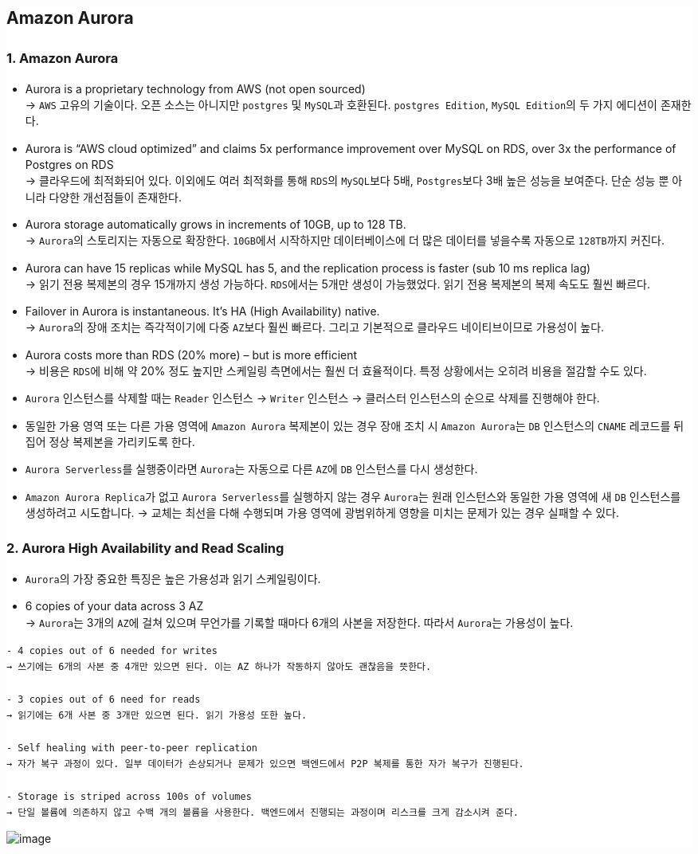 ## Amazon Aurora
### 1. Amazon Aurora
- Aurora is a proprietary technology from AWS (not open sourced)  
→ `AWS` 고유의 기술이다. 오픈 소스는 아니지만 `postgres` 및 `MySQL`과 호환된다. `postgres Edition`, `MySQL Edition`의 두 가지 에디션이 존재한다.

- Aurora is “AWS cloud optimized” and claims 5x performance improvement over MySQL on RDS, over 3x the performance of Postgres on RDS  
→ 클라우드에 최적화되어 있다. 이외에도 여러 최적화를 통해 `RDS`의 `MySQL`보다 5배, `Postgres`보다 3배 높은 성능을 보여준다. 단순 성능 뿐 아니라 다양한 개선점들이 존재한다.

- Aurora storage automatically grows in increments of 10GB, up to 128 TB.  
→ `Aurora`의 스토리지는 자동으로 확장한다. `10GB`에서 시작하지만 데이터베이스에 더 많은 데이터를 넣을수록 자동으로 `128TB`까지 커진다.

- Aurora can have 15 replicas while MySQL has 5, and the replication process is faster (sub 10 ms replica lag)  
→ 읽기 전용 복제본의 경우 15개까지 생성 가능하다. `RDS`에서는 5개만 생성이 가능했었다. 읽기 전용 복제본의 복제 속도도 훨씬 빠르다.

- Failover in Aurora is instantaneous. It’s HA (High Availability) native.  
→ `Aurora`의 장애 조치는 즉각적이기에 다중 `AZ`보다 훨씬 빠르다. 그리고 기본적으로 클라우드 네이티브이므로 가용성이 높다.
 
- Aurora costs more than RDS (20% more) – but is more efficient  
→ 비용은 `RDS`에 비해 약 20% 정도 높지만 스케일링 측면에서는 훨씬 더 효율적이다. 특정 상황에서는 오히려 비용을 절감할 수도 있다.

- `Aurora` 인스턴스를 삭제할 때는 `Reader` 인스턴스 → `Writer` 인스턴스 → 클러스터 인스턴스의 순으로 삭제를 진행해야 한다.

- 동일한 가용 영역 또는 다른 가용 영역에 `Amazon Aurora` 복제본이 있는 경우 장애 조치 시 `Amazon Aurora`는 `DB` 인스턴스의 `CNAME` 레코드를 뒤집어 정상 복제본을 가리키도록 한다.
- `Aurora Serverless`를 실행중이라면 `Aurora`는 자동으로 다른 `AZ`에 `DB` 인스턴스를 다시 생성한다.
- `Amazon Aurora Replica`가 없고 `Aurora Serverless`를 실행하지 않는 경우 `Aurora`는 원래 인스턴스와 동일한 가용 영역에 새 `DB` 인스턴스를 생성하려고 시도합니다.
→ 교체는 최선을 다해 수행되며 가용 영역에 광범위하게 영향을 미치는 문제가 있는 경우 실패할 수 있다.

### 2. Aurora High Availability and Read Scaling
- `Aurora`의 가장 중요한 특징은 높은 가용성과 읽기 스케일링이다.

- 6 copies of your data across 3 AZ  
→ `Aurora`는 3개의 `AZ`에 걸쳐 있으며 무언가를 기록할 때마다 6개의 사본을 저장한다. 따라서 `Aurora`는 가용성이 높다.
~~~
- 4 copies out of 6 needed for writes
→ 쓰기에는 6개의 사본 중 4개만 있으면 된다. 이는 AZ 하나가 작동하지 않아도 괜찮음을 뜻한다.

- 3 copies out of 6 need for reads
→ 읽기에는 6개 사본 중 3개만 있으면 된다. 읽기 가용성 또한 높다.

- Self healing with peer-to-peer replication
→ 자가 복구 과정이 있다. 일부 데이터가 손상되거나 문제가 있으면 백엔드에서 P2P 복제를 통한 자가 복구가 진행된다.

- Storage is striped across 100s of volumes
→ 단일 볼륨에 의존하지 않고 수백 개의 볼륨을 사용한다. 백엔드에서 진행되는 과정이며 리스크를 크게 감소시켜 준다.
~~~ 

![image](https://user-images.githubusercontent.com/97398071/233848289-b779f8ec-9027-4a11-b66e-649526216b96.png)
